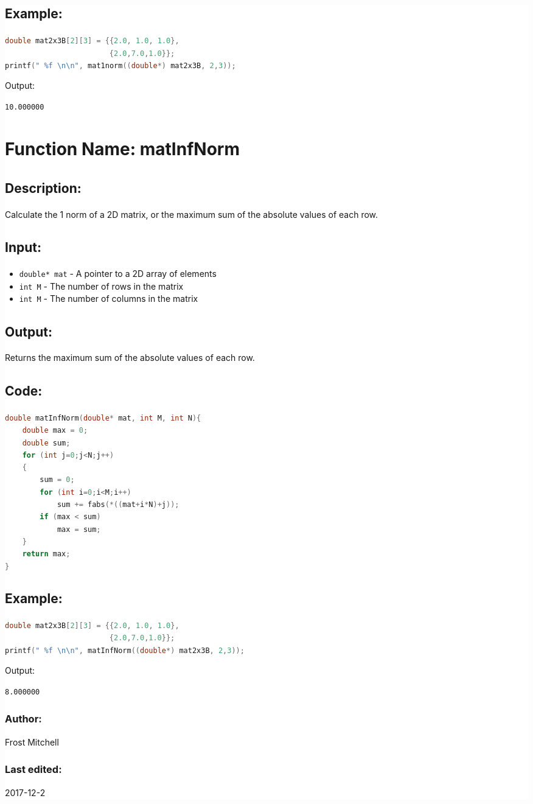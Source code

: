 ## Example:
```c
double mat2x3B[2][3] = {{2.0, 1.0, 1.0},
						{2.0,7.0,1.0}};
printf(" %f \n\n", mat1norm((double*) mat2x3B, 2,3));
```
Output:
```
10.000000 
```

# Function Name: matInfNorm

## Description: 
Calculate the 1 norm of a 2D matrix, or the maximum sum of the absolute values of each row.

## Input:
*  `double* mat` - A pointer to a 2D array of elements  
*  `int M` - The number of rows in the matrix   
*  `int M` - The number of columns in the matrix   

## Output:
Returns the maximum sum of the absolute values of each row.

## Code:
```c
double matInfNorm(double* mat, int M, int N){
    double max = 0;
    double sum;
    for (int j=0;j<N;j++)
    {
        sum = 0;
        for (int i=0;i<M;i++)
            sum += fabs(*((mat+i*N)+j));
        if (max < sum)
            max = sum;
    }
    return max;
}

```

## Example:
```c
double mat2x3B[2][3] = {{2.0, 1.0, 1.0},
						{2.0,7.0,1.0}};
printf(" %f \n\n", matInfNorm((double*) mat2x3B, 2,3));
```
Output:
```
8.000000 
```

### Author: 
Frost Mitchell

### Last edited:
2017-12-2
